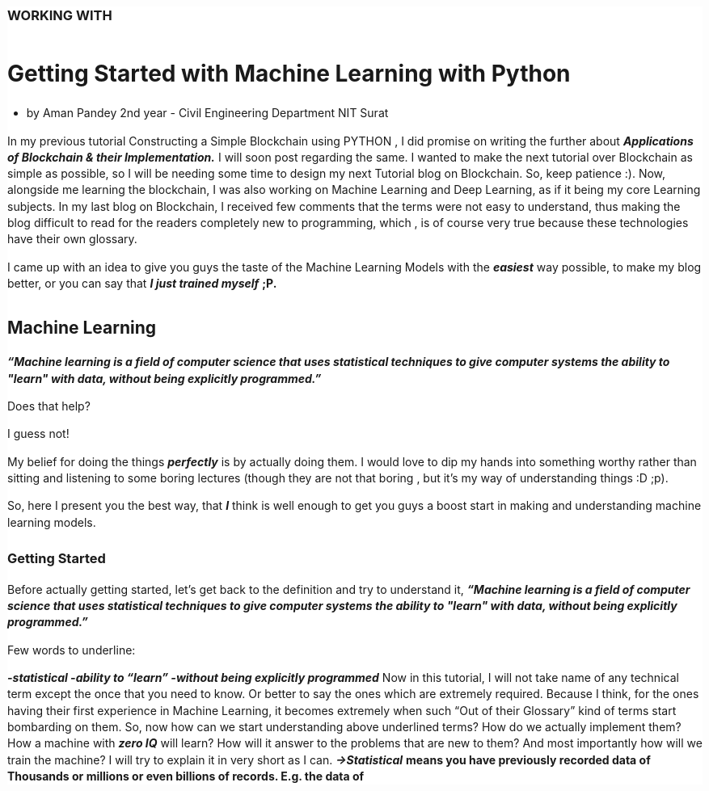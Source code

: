 ### WORKING WITH

# Getting Started with Machine Learning with Python

- by Aman Pandey
    2nd year - Civil Engineering Department
    NIT Surat

In my previous tutorial Constructing a Simple Blockchain using PYTHON , I did promise on
writing the further about **_Applications of Blockchain & their Implementation._** I will soon post
regarding the same. I wanted to make the next tutorial over Blockchain as simple as possible, so
I will be needing some time to design my next Tutorial blog on Blockchain. So, keep patience :).
Now, alongside me learning the blockchain, I was also working on Machine Learning and Deep
Learning, as if it being my core Learning subjects.
In my last blog on Blockchain, I received few comments that the terms were not easy to
understand, thus making the blog difficult to read for the readers completely new to
programming, which , is of course very true because these technologies have their own
glossary.

I came up with an idea to give you guys the taste of the Machine Learning Models with the
**_easiest_** way possible, to make my blog better, or you can say that **_I just trained myself_** **;P.**

## Machine Learning

**_“Machine learning is a field of computer science that uses statistical techniques to give
computer systems the ability to "learn" with data, without being explicitly programmed.”_**

Does that help?

I guess not!

My belief for doing the things **_perfectly_** is by actually doing them.
I would love to dip my hands into something worthy rather than sitting and listening to some
boring lectures (though they are not that boring , but it’s my way of understanding things :D ;p).

So, here I present you the best way, that **_I_** think is well enough to get you guys a boost start in
making and understanding machine learning models.

### Getting Started

Before actually getting started, let’s get back to the definition and try to understand it,
**_“Machine learning is a field of computer science that uses statistical techniques to give
computer systems the ability to "learn" with data, without being explicitly programmed.”_**

Few words to underline:


**_-statistical
-ability to “learn”
-without being explicitly programmed_**
Now in this tutorial, I will not take name of any technical term except the once that you need to
know. Or better to say the ones which are extremely required. Because I think, for the ones
having their first experience in Machine Learning, it becomes extremely when such “Out of their
Glossary” kind of terms start bombarding on them.
So, now how can we start understanding above underlined terms? How do we actually
implement them? How a machine with **_zero IQ_** will learn? How will it answer to the problems that
are new to them? And most importantly how will we train the machine?
I will try to explain it in very short as I can.
**_->Statistical_** **means you have previously recorded data of Thousands or millions or even
billions of records. E.g. the data of**
